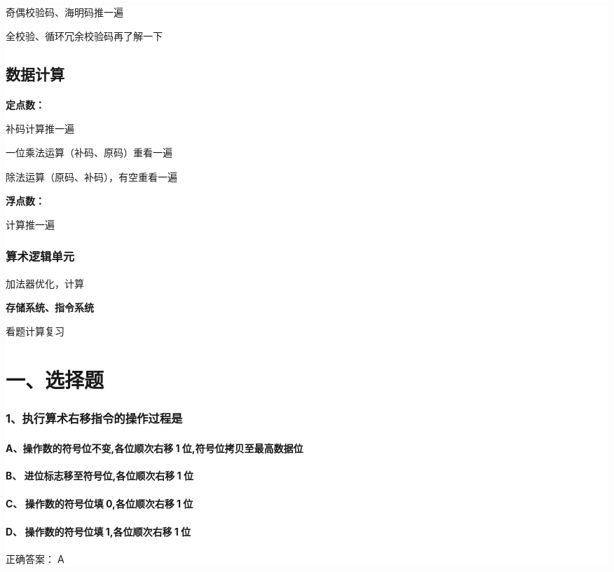 奇偶校验码、海明码推一遍

全校验、循环冗余校验码再了解一下



## 数据计算

**定点数：**

补码计算推一遍

一位乘法运算（补码、原码）重看一遍

除法运算（原码、补码），有空重看一遍



**浮点数：**

计算推一遍



### 算术逻辑单元

加法器优化，计算



**存储系统、指令系统**

看题计算复习



















# 一、选择题

### 1、执行算术右移指令的操作过程是 

#### A、操作数的符号位不变,各位顺次右移 1 位,符号位拷贝至最高数据位

#### B、 进位标志移至符号位,各位顺次右移 1 位

#### C、 操作数的符号位填 0,各位顺次右移 1 位

#### D、 操作数的符号位填 1,各位顺次右移 1 位

正确答案： A
